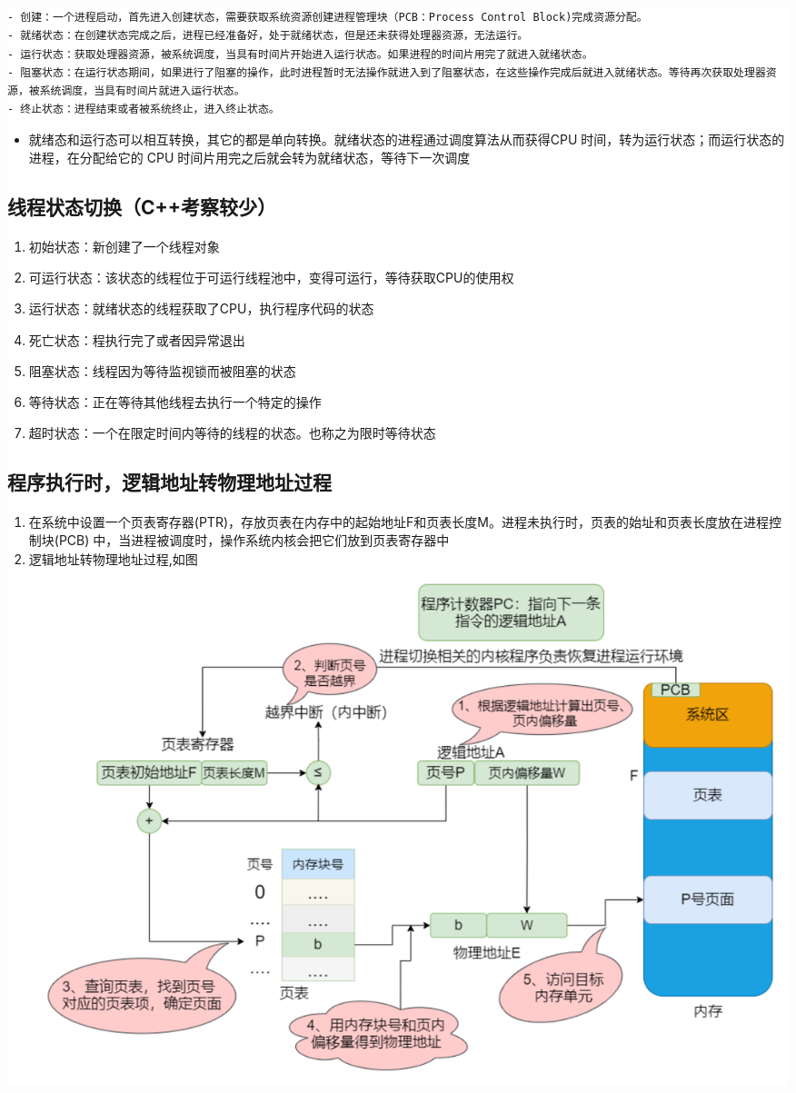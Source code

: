     - 创建：一个进程启动，首先进入创建状态，需要获取系统资源创建进程管理块（PCB：Process Control Block)完成资源分配。
    - 就绪状态：在创建状态完成之后，进程已经准备好，处于就绪状态，但是还未获得处理器资源，无法运行。
    - 运行状态：获取处理器资源，被系统调度，当具有时间片开始进入运行状态。如果进程的时间片用完了就进入就绪状态。
    - 阻塞状态：在运行状态期间，如果进行了阻塞的操作，此时进程暂时无法操作就进入到了阻塞状态，在这些操作完成后就进入就绪状态。等待再次获取处理器资源，被系统调度，当具有时间片就进入运行状态。
    - 终止状态：进程结束或者被系统终止，进入终止状态。
  - 就绪态和运行态可以相互转换，其它的都是单向转换。就绪状态的进程通过调度算法从而获得CPU 时间，转为运行状态；而运行状态的进程，在分配给它的 CPU 时间片用完之后就会转为就绪状态，等待下一次调度


## 线程状态切换（C++考察较少）

1. 初始状态：新创建了一个线程对象

2. 可运行状态：该状态的线程位于可运行线程池中，变得可运行，等待获取CPU的使用权

3. 运行状态：就绪状态的线程获取了CPU，执行程序代码的状态

4. 死亡状态：程执行完了或者因异常退出

5. 阻塞状态：线程因为等待监视锁而被阻塞的状态

6. 等待状态：正在等待其他线程去执行一个特定的操作

7. 超时状态：一个在限定时间内等待的线程的状态。也称之为限时等待状态

   

## 程序执行时，逻辑地址转物理地址过程

1. 在系统中设置一个页表寄存器(PTR)，存放页表在内存中的起始地址F和页表长度M。进程未执行时，页表的始址和页表长度放在进程控制块(PCB) 中，当进程被调度时，操作系统内核会把它们放到页表寄存器中
2. 逻辑地址转物理地址过程,如图![](img/2.png)
